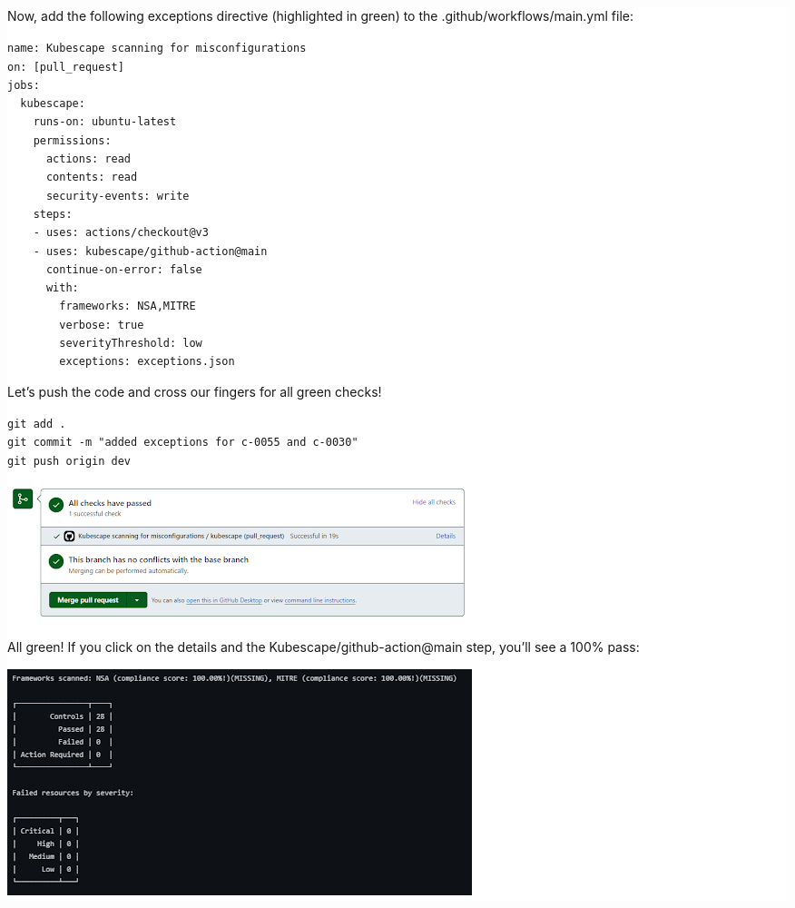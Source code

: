 Now, add the following exceptions directive (highlighted in green) to the .github/workflows/main.yml file:

```
name: Kubescape scanning for misconfigurations
on: [pull_request]
jobs:
  kubescape:
    runs-on: ubuntu-latest
    permissions:
      actions: read
      contents: read
      security-events: write
    steps:
    - uses: actions/checkout@v3
    - uses: kubescape/github-action@main
      continue-on-error: false
      with:
        frameworks: NSA,MITRE
        verbose: true
        severityThreshold: low
        exceptions: exceptions.json
```

Let’s push the code and cross our fingers for all green checks!

```
git add .
git commit -m "added exceptions for c-0055 and c-0030"
git push origin dev
```

![image](pr-checks-passed.png)

All green! If you click on the details and the Kubescape/github-action@main step, you’ll see a 100% pass:

![image](kubescape-scan-passed.png)
